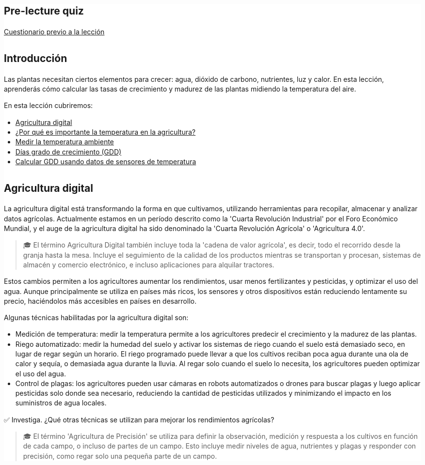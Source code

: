 
## Pre-lecture quiz

[Cuestionario previo a la lección](https://black-meadow-040d15503.1.azurestaticapps.net/quiz/9)

## Introducción

Las plantas necesitan ciertos elementos para crecer: agua, dióxido de carbono, nutrientes, luz y calor. En esta lección, aprenderás cómo calcular las tasas de crecimiento y madurez de las plantas midiendo la temperatura del aire.

En esta lección cubriremos:

* [Agricultura digital](../../../../../2-farm/lessons/1-predict-plant-growth)
* [¿Por qué es importante la temperatura en la agricultura?](../../../../../2-farm/lessons/1-predict-plant-growth)
* [Medir la temperatura ambiente](../../../../../2-farm/lessons/1-predict-plant-growth)
* [Días grado de crecimiento (GDD)](../../../../../2-farm/lessons/1-predict-plant-growth)
* [Calcular GDD usando datos de sensores de temperatura](../../../../../2-farm/lessons/1-predict-plant-growth)

## Agricultura digital

La agricultura digital está transformando la forma en que cultivamos, utilizando herramientas para recopilar, almacenar y analizar datos agrícolas. Actualmente estamos en un período descrito como la 'Cuarta Revolución Industrial' por el Foro Económico Mundial, y el auge de la agricultura digital ha sido denominado la 'Cuarta Revolución Agrícola' o 'Agricultura 4.0'.

> 🎓 El término Agricultura Digital también incluye toda la 'cadena de valor agrícola', es decir, todo el recorrido desde la granja hasta la mesa. Incluye el seguimiento de la calidad de los productos mientras se transportan y procesan, sistemas de almacén y comercio electrónico, e incluso aplicaciones para alquilar tractores.

Estos cambios permiten a los agricultores aumentar los rendimientos, usar menos fertilizantes y pesticidas, y optimizar el uso del agua. Aunque principalmente se utiliza en países más ricos, los sensores y otros dispositivos están reduciendo lentamente su precio, haciéndolos más accesibles en países en desarrollo.

Algunas técnicas habilitadas por la agricultura digital son:

* Medición de temperatura: medir la temperatura permite a los agricultores predecir el crecimiento y la madurez de las plantas.
* Riego automatizado: medir la humedad del suelo y activar los sistemas de riego cuando el suelo está demasiado seco, en lugar de regar según un horario. El riego programado puede llevar a que los cultivos reciban poca agua durante una ola de calor y sequía, o demasiada agua durante la lluvia. Al regar solo cuando el suelo lo necesita, los agricultores pueden optimizar el uso del agua.
* Control de plagas: los agricultores pueden usar cámaras en robots automatizados o drones para buscar plagas y luego aplicar pesticidas solo donde sea necesario, reduciendo la cantidad de pesticidas utilizados y minimizando el impacto en los suministros de agua locales.

✅ Investiga. ¿Qué otras técnicas se utilizan para mejorar los rendimientos agrícolas?

> 🎓 El término 'Agricultura de Precisión' se utiliza para definir la observación, medición y respuesta a los cultivos en función de cada campo, o incluso de partes de un campo. Esto incluye medir niveles de agua, nutrientes y plagas y responder con precisión, como regar solo una pequeña parte de un campo.
